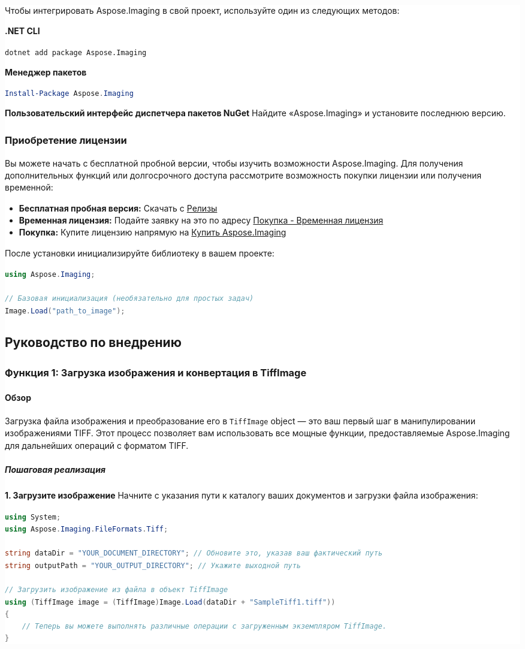 Чтобы интегрировать Aspose.Imaging в свой проект, используйте один из следующих методов:

**.NET CLI**
```bash
dotnet add package Aspose.Imaging
```

**Менеджер пакетов**
```powershell
Install-Package Aspose.Imaging
```

**Пользовательский интерфейс диспетчера пакетов NuGet**
Найдите «Aspose.Imaging» и установите последнюю версию.

### Приобретение лицензии

Вы можете начать с бесплатной пробной версии, чтобы изучить возможности Aspose.Imaging. Для получения дополнительных функций или долгосрочного доступа рассмотрите возможность покупки лицензии или получения временной:
- **Бесплатная пробная версия:** Скачать с [Релизы](https://releases.aspose.com/imaging/net/)
- **Временная лицензия:** Подайте заявку на это по адресу [Покупка - Временная лицензия](https://purchase.aspose.com/temporary-license/)
- **Покупка:** Купите лицензию напрямую на [Купить Aspose.Imaging](https://purchase.aspose.com/buy)

После установки инициализируйте библиотеку в вашем проекте:
```csharp
using Aspose.Imaging;

// Базовая инициализация (необязательно для простых задач)
Image.Load("path_to_image");
```

## Руководство по внедрению

### Функция 1: Загрузка изображения и конвертация в TiffImage

#### Обзор

Загрузка файла изображения и преобразование его в `TiffImage` object — это ваш первый шаг в манипулировании изображениями TIFF. Этот процесс позволяет вам использовать все мощные функции, предоставляемые Aspose.Imaging для дальнейших операций с форматом TIFF.

##### Пошаговая реализация

**1. Загрузите изображение**
Начните с указания пути к каталогу ваших документов и загрузки файла изображения:
```csharp
using System;
using Aspose.Imaging.FileFormats.Tiff;

string dataDir = "YOUR_DOCUMENT_DIRECTORY"; // Обновите это, указав ваш фактический путь
string outputPath = "YOUR_OUTPUT_DIRECTORY"; // Укажите выходной путь

// Загрузить изображение из файла в объект TiffImage
using (TiffImage image = (TiffImage)Image.Load(dataDir + "SampleTiff1.tiff"))
{
    // Теперь вы можете выполнять различные операции с загруженным экземпляром TiffImage.
}
```
